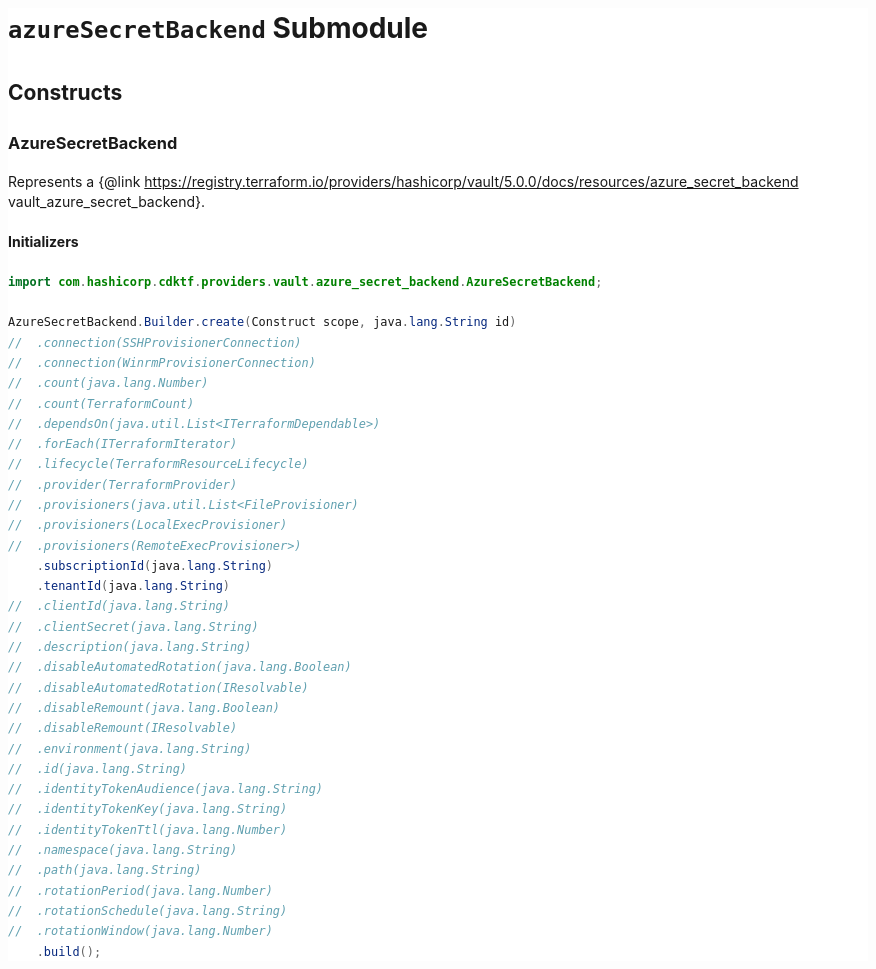 # `azureSecretBackend` Submodule <a name="`azureSecretBackend` Submodule" id="@cdktf/provider-vault.azureSecretBackend"></a>

## Constructs <a name="Constructs" id="Constructs"></a>

### AzureSecretBackend <a name="AzureSecretBackend" id="@cdktf/provider-vault.azureSecretBackend.AzureSecretBackend"></a>

Represents a {@link https://registry.terraform.io/providers/hashicorp/vault/5.0.0/docs/resources/azure_secret_backend vault_azure_secret_backend}.

#### Initializers <a name="Initializers" id="@cdktf/provider-vault.azureSecretBackend.AzureSecretBackend.Initializer"></a>

```java
import com.hashicorp.cdktf.providers.vault.azure_secret_backend.AzureSecretBackend;

AzureSecretBackend.Builder.create(Construct scope, java.lang.String id)
//  .connection(SSHProvisionerConnection)
//  .connection(WinrmProvisionerConnection)
//  .count(java.lang.Number)
//  .count(TerraformCount)
//  .dependsOn(java.util.List<ITerraformDependable>)
//  .forEach(ITerraformIterator)
//  .lifecycle(TerraformResourceLifecycle)
//  .provider(TerraformProvider)
//  .provisioners(java.util.List<FileProvisioner)
//  .provisioners(LocalExecProvisioner)
//  .provisioners(RemoteExecProvisioner>)
    .subscriptionId(java.lang.String)
    .tenantId(java.lang.String)
//  .clientId(java.lang.String)
//  .clientSecret(java.lang.String)
//  .description(java.lang.String)
//  .disableAutomatedRotation(java.lang.Boolean)
//  .disableAutomatedRotation(IResolvable)
//  .disableRemount(java.lang.Boolean)
//  .disableRemount(IResolvable)
//  .environment(java.lang.String)
//  .id(java.lang.String)
//  .identityTokenAudience(java.lang.String)
//  .identityTokenKey(java.lang.String)
//  .identityTokenTtl(java.lang.Number)
//  .namespace(java.lang.String)
//  .path(java.lang.String)
//  .rotationPeriod(java.lang.Number)
//  .rotationSchedule(java.lang.String)
//  .rotationWindow(java.lang.Number)
    .build();
```

